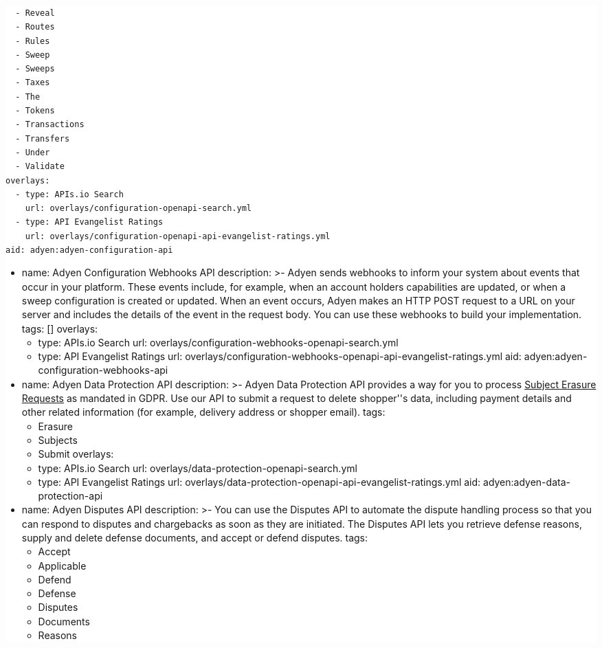       - Reveal
      - Routes
      - Rules
      - Sweep
      - Sweeps
      - Taxes
      - The
      - Tokens
      - Transactions
      - Transfers
      - Under
      - Validate
    overlays:
      - type: APIs.io Search
        url: overlays/configuration-openapi-search.yml
      - type: API Evangelist Ratings
        url: overlays/configuration-openapi-api-evangelist-ratings.yml
    aid: adyen:adyen-configuration-api
  - name: Adyen Configuration Webhooks API
    description: >-
      Adyen sends webhooks to inform your system about events that occur in your
      platform. These events include, for example, when an account holders
      capabilities are updated, or when a sweep configuration is created or
      updated. When an event occurs, Adyen makes an HTTP POST request to a URL
      on your server and includes the details of the event in the request body.
      You can use these webhooks to build your implementation.
    tags: []
    overlays:
      - type: APIs.io Search
        url: overlays/configuration-webhooks-openapi-search.yml
      - type: API Evangelist Ratings
        url: overlays/configuration-webhooks-openapi-api-evangelist-ratings.yml
    aid: adyen:adyen-configuration-webhooks-api
  - name: Adyen Data Protection API
    description: >-
      Adyen Data Protection API provides a way for you to process [Subject
      Erasure Requests](https://gdpr-info.eu/art-17-gdpr/) as mandated in GDPR.
      Use our API to submit a request to delete shopper''s data, including
      payment details and other related information (for example, delivery
      address or shopper email).
    tags:
      - Erasure
      - Subjects
      - Submit
    overlays:
      - type: APIs.io Search
        url: overlays/data-protection-openapi-search.yml
      - type: API Evangelist Ratings
        url: overlays/data-protection-openapi-api-evangelist-ratings.yml
    aid: adyen:adyen-data-protection-api
  - name: Adyen Disputes API
    description: >-
      You can use the Disputes API to automate the dispute handling process so
      that you can respond to disputes and chargebacks as soon as they are
      initiated. The Disputes API lets you retrieve defense reasons, supply and
      delete defense documents, and accept or defend disputes.
    tags:
      - Accept
      - Applicable
      - Defend
      - Defense
      - Disputes
      - Documents
      - Reasons